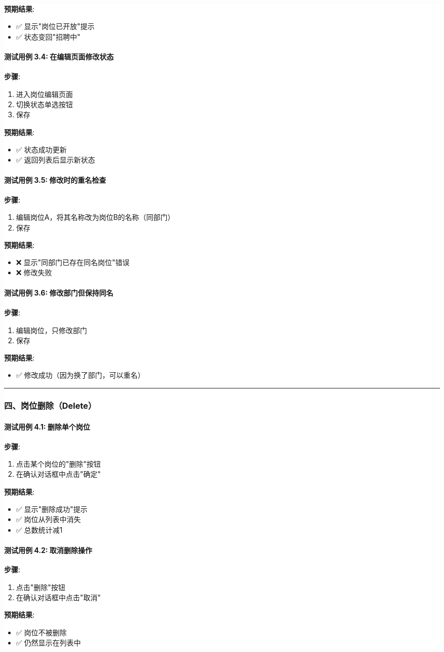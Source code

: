 **预期结果**:
- ✅ 显示"岗位已开放"提示
- ✅ 状态变回"招聘中"

#### 测试用例 3.4: 在编辑页面修改状态

**步骤**:
1. 进入岗位编辑页面
2. 切换状态单选按钮
3. 保存

**预期结果**:
- ✅ 状态成功更新
- ✅ 返回列表后显示新状态

#### 测试用例 3.5: 修改时的重名检查

**步骤**:
1. 编辑岗位A，将其名称改为岗位B的名称（同部门）
2. 保存

**预期结果**:
- ❌ 显示"同部门已存在同名岗位"错误
- ❌ 修改失败

#### 测试用例 3.6: 修改部门但保持同名

**步骤**:
1. 编辑岗位，只修改部门
2. 保存

**预期结果**:
- ✅ 修改成功（因为换了部门，可以重名）

---

### 四、岗位删除（Delete）

#### 测试用例 4.1: 删除单个岗位

**步骤**:
1. 点击某个岗位的"删除"按钮
2. 在确认对话框中点击"确定"

**预期结果**:
- ✅ 显示"删除成功"提示
- ✅ 岗位从列表中消失
- ✅ 总数统计减1

#### 测试用例 4.2: 取消删除操作

**步骤**:
1. 点击"删除"按钮
2. 在确认对话框中点击"取消"

**预期结果**:
- ✅ 岗位不被删除
- ✅ 仍然显示在列表中
